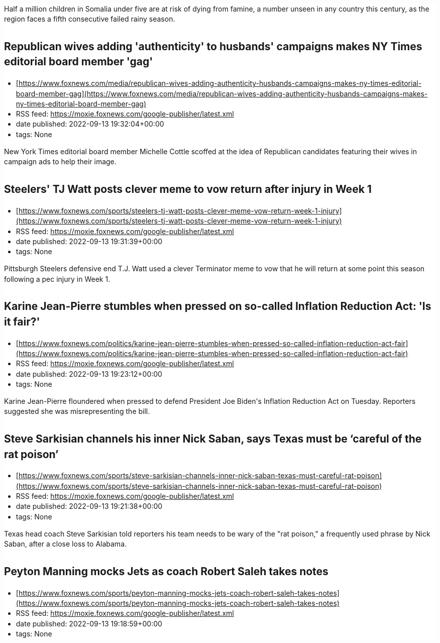 Half a million children in Somalia under five are at risk of dying from famine, a number unseen in any country this century, as the region faces a fifth consecutive failed rainy season.

## Republican wives adding 'authenticity' to husbands' campaigns makes NY Times editorial board member 'gag'
 - [https://www.foxnews.com/media/republican-wives-adding-authenticity-husbands-campaigns-makes-ny-times-editorial-board-member-gag](https://www.foxnews.com/media/republican-wives-adding-authenticity-husbands-campaigns-makes-ny-times-editorial-board-member-gag)
 - RSS feed: https://moxie.foxnews.com/google-publisher/latest.xml
 - date published: 2022-09-13 19:32:04+00:00
 - tags: None

New York Times editorial board member Michelle Cottle scoffed at the idea of Republican candidates featuring their wives in campaign ads to help their image.

## Steelers' TJ Watt posts clever meme to vow return after injury in Week 1
 - [https://www.foxnews.com/sports/steelers-tj-watt-posts-clever-meme-vow-return-week-1-injury](https://www.foxnews.com/sports/steelers-tj-watt-posts-clever-meme-vow-return-week-1-injury)
 - RSS feed: https://moxie.foxnews.com/google-publisher/latest.xml
 - date published: 2022-09-13 19:31:39+00:00
 - tags: None

Pittsburgh Steelers defensive end T.J. Watt used a clever Terminator meme to vow that he will return at some point this season following a pec injury in Week 1.

## Karine Jean-Pierre stumbles when pressed on so-called Inflation Reduction Act: 'Is it fair?'
 - [https://www.foxnews.com/politics/karine-jean-pierre-stumbles-when-pressed-so-called-inflation-reduction-act-fair](https://www.foxnews.com/politics/karine-jean-pierre-stumbles-when-pressed-so-called-inflation-reduction-act-fair)
 - RSS feed: https://moxie.foxnews.com/google-publisher/latest.xml
 - date published: 2022-09-13 19:23:12+00:00
 - tags: None

Karine Jean-Pierre floundered when pressed to defend President Joe Biden's Inflation Reduction Act on Tuesday. Reporters suggested she was misrepresenting the bill.

## Steve Sarkisian channels his inner Nick Saban, says Texas must be ‘careful of the rat poison’
 - [https://www.foxnews.com/sports/steve-sarkisian-channels-inner-nick-saban-texas-must-careful-rat-poison](https://www.foxnews.com/sports/steve-sarkisian-channels-inner-nick-saban-texas-must-careful-rat-poison)
 - RSS feed: https://moxie.foxnews.com/google-publisher/latest.xml
 - date published: 2022-09-13 19:21:38+00:00
 - tags: None

Texas head coach Steve Sarkisian told reporters his team needs to be wary of the "rat poison," a frequently used phrase by Nick Saban, after a close loss to Alabama.

## Peyton Manning mocks Jets as coach Robert Saleh takes notes
 - [https://www.foxnews.com/sports/peyton-manning-mocks-jets-coach-robert-saleh-takes-notes](https://www.foxnews.com/sports/peyton-manning-mocks-jets-coach-robert-saleh-takes-notes)
 - RSS feed: https://moxie.foxnews.com/google-publisher/latest.xml
 - date published: 2022-09-13 19:18:59+00:00
 - tags: None
